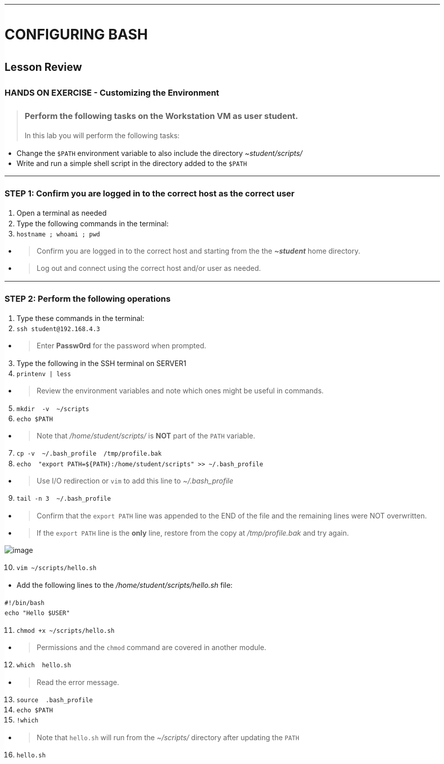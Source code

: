 
*****

# CONFIGURING BASH
## Lesson Review

### HANDS ON EXERCISE - Customizing the Environment

> ### Perform the following tasks on the **Workstation VM** as user **student**.
> In this lab you will perform the following tasks:
- Change the `$PATH` environment variable to also include the directory *~student/scripts/*
- Write and run a simple shell script in the directory added to the `$PATH`

******
### STEP 1: Confirm you are logged in to the correct host as the correct user
1. Open a terminal as needed
2. Type the following commands in the terminal:
3. `hostname ; whoami ; pwd `
- > Confirm you are logged in to the correct host and starting from the the ***~student*** home directory.
- > Log out and connect using the correct host and/or user as needed.
******
### STEP 2: Perform the following operations
1. Type these commands in the terminal: 
2. `ssh student@192.168.4.3 `
- > Enter **Passw0rd** for the password when prompted.
3. Type the following in the SSH terminal on SERVER1
4. `printenv | less `
- > Review the environment variables and note which ones might be useful in commands.
5. `mkdir  -v  ~/scripts  `
6. `echo $PATH `
- > Note that */home/student/scripts/* is **NOT** part of the `PATH` variable.
7. `cp -v  ~/.bash_profile  /tmp/profile.bak `
8. `echo  "export PATH=${PATH}:/home/student/scripts" >> ~/.bash_profile `
- > Use I/O redirection or `vim` to add this line to *~/.bash_profile*
9. `tail -n 3  ~/.bash_profile `
- > Confirm that the `export PATH` line was appended to the END of the file and the remaining lines were NOT overwritten.
- > If the `export PATH` line is the **only** line, restore from the copy at */tmp/profile.bak* and try again.

![image](https://user-images.githubusercontent.com/36435980/145642598-49fd5d50-7dd0-42a7-870c-fcf2bf5d4cd4.png)

10. `vim ~/scripts/hello.sh `
- Add the following lines to the */home/student/scripts/hello.sh* file:
```
#!/bin/bash
echo "Hello $USER"
```
11. `chmod +x ~/scripts/hello.sh `
- > Permissions and the `chmod` command are covered in another module.
12. `which  hello.sh`
- > Read the error message.
13. `source  .bash_profile `
14. `echo $PATH `
15. `!which `
- > Note that `hello.sh` will run from the *~/scripts/* directory after updating the `PATH` 
16. `hello.sh `

